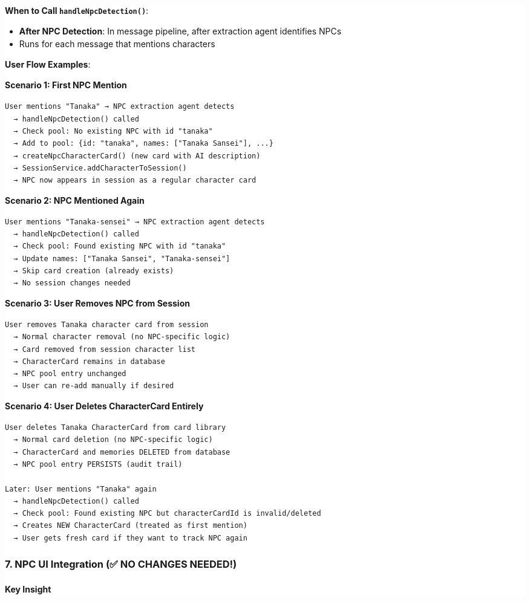 **When to Call `handleNpcDetection()`**:
- **After NPC Detection**: In message pipeline, after extraction agent identifies NPCs
- Runs for each message that mentions characters

**User Flow Examples**:

**Scenario 1: First NPC Mention**
```
User mentions "Tanaka" → NPC extraction agent detects
  → handleNpcDetection() called
  → Check pool: No existing NPC with id "tanaka"
  → Add to pool: {id: "tanaka", names: ["Tanaka Sansei"], ...}
  → createNpcCharacterCard() (new card with AI description)
  → SessionService.addCharacterToSession()
  → NPC now appears in session as a regular character card
```

**Scenario 2: NPC Mentioned Again**
```
User mentions "Tanaka-sensei" → NPC extraction agent detects
  → handleNpcDetection() called
  → Check pool: Found existing NPC with id "tanaka"
  → Update names: ["Tanaka Sansei", "Tanaka-sensei"]
  → Skip card creation (already exists)
  → No session changes needed
```

**Scenario 3: User Removes NPC from Session**
```
User removes Tanaka character card from session
  → Normal character removal (no NPC-specific logic)
  → Card removed from session character list
  → CharacterCard remains in database
  → NPC pool entry unchanged
  → User can re-add manually if desired
```

**Scenario 4: User Deletes CharacterCard Entirely**
```
User deletes Tanaka CharacterCard from card library
  → Normal card deletion (no NPC-specific logic)
  → CharacterCard and memories DELETED from database
  → NPC pool entry PERSISTS (audit trail)

Later: User mentions "Tanaka" again
  → handleNpcDetection() called
  → Check pool: Found existing NPC but characterCardId is invalid/deleted
  → Creates NEW CharacterCard (treated as first mention)
  → User gets fresh card if they want to track NPC again
```

### 7. NPC UI Integration (✅ NO CHANGES NEEDED!)

#### Key Insight
